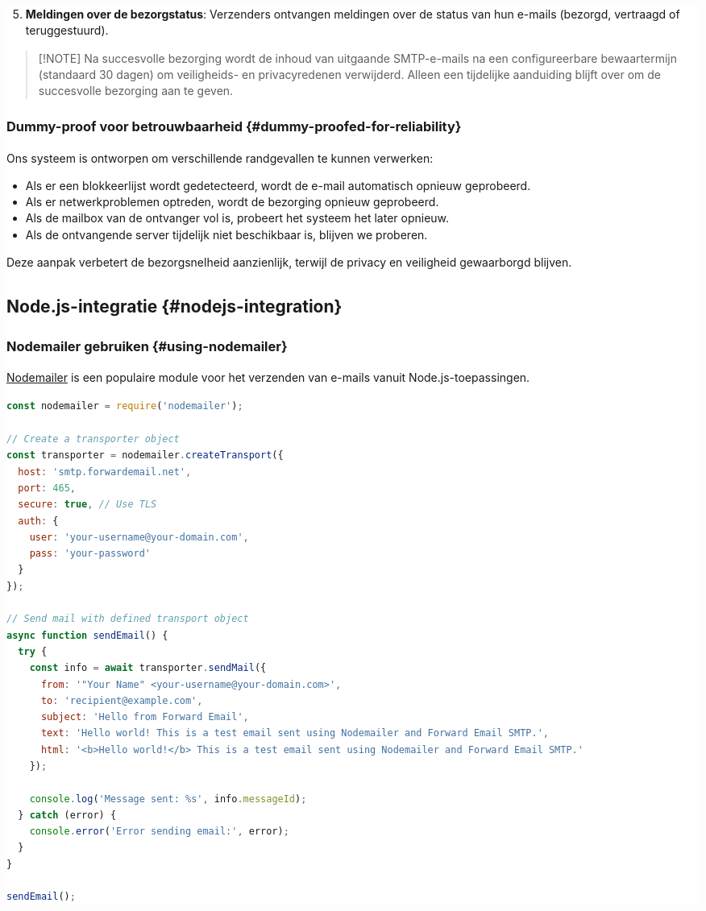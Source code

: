 5. **Meldingen over de bezorgstatus**: Verzenders ontvangen meldingen over de status van hun e-mails (bezorgd, vertraagd of teruggestuurd).

> \[!NOTE]
> Na succesvolle bezorging wordt de inhoud van uitgaande SMTP-e-mails na een configureerbare bewaartermijn (standaard 30 dagen) om veiligheids- en privacyredenen verwijderd. Alleen een tijdelijke aanduiding blijft over om de succesvolle bezorging aan te geven.

### Dummy-proof voor betrouwbaarheid {#dummy-proofed-for-reliability}

Ons systeem is ontworpen om verschillende randgevallen te kunnen verwerken:

* Als er een blokkeerlijst wordt gedetecteerd, wordt de e-mail automatisch opnieuw geprobeerd.
* Als er netwerkproblemen optreden, wordt de bezorging opnieuw geprobeerd.
* Als de mailbox van de ontvanger vol is, probeert het systeem het later opnieuw.
* Als de ontvangende server tijdelijk niet beschikbaar is, blijven we proberen.

Deze aanpak verbetert de bezorgsnelheid aanzienlijk, terwijl de privacy en veiligheid gewaarborgd blijven.

## Node.js-integratie {#nodejs-integration}

### Nodemailer gebruiken {#using-nodemailer}

[Nodemailer](https://nodemailer.com/) is een populaire module voor het verzenden van e-mails vanuit Node.js-toepassingen.

```javascript
const nodemailer = require('nodemailer');

// Create a transporter object
const transporter = nodemailer.createTransport({
  host: 'smtp.forwardemail.net',
  port: 465,
  secure: true, // Use TLS
  auth: {
    user: 'your-username@your-domain.com',
    pass: 'your-password'
  }
});

// Send mail with defined transport object
async function sendEmail() {
  try {
    const info = await transporter.sendMail({
      from: '"Your Name" <your-username@your-domain.com>',
      to: 'recipient@example.com',
      subject: 'Hello from Forward Email',
      text: 'Hello world! This is a test email sent using Nodemailer and Forward Email SMTP.',
      html: '<b>Hello world!</b> This is a test email sent using Nodemailer and Forward Email SMTP.'
    });

    console.log('Message sent: %s', info.messageId);
  } catch (error) {
    console.error('Error sending email:', error);
  }
}

sendEmail();
```
